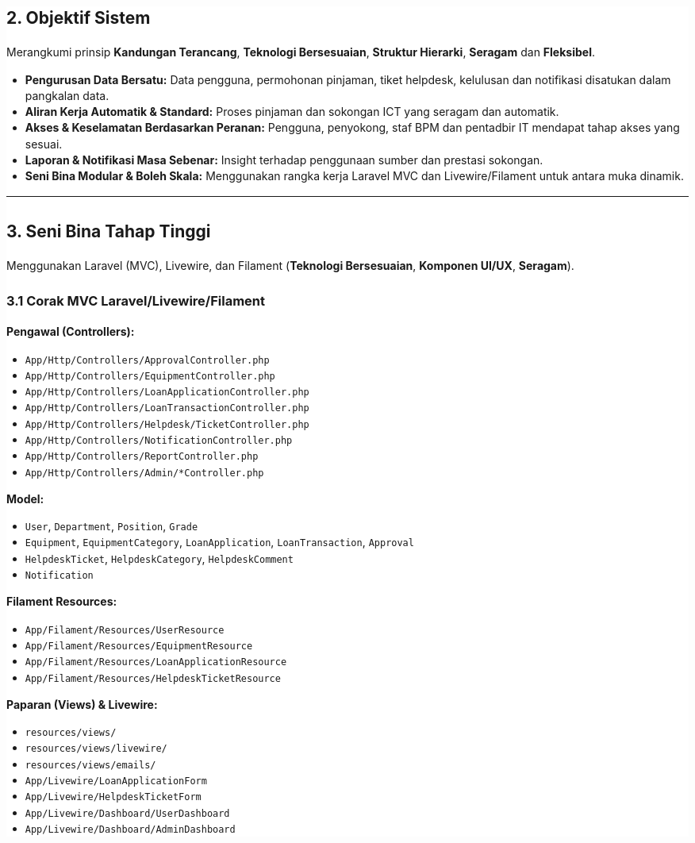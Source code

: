 
## 2. Objektif Sistem

Merangkumi prinsip **Kandungan Terancang**, **Teknologi Bersesuaian**, **Struktur Hierarki**, **Seragam** dan **Fleksibel**.

- **Pengurusan Data Bersatu:** Data pengguna, permohonan pinjaman, tiket helpdesk, kelulusan dan notifikasi disatukan dalam pangkalan data.
- **Aliran Kerja Automatik & Standard:** Proses pinjaman dan sokongan ICT yang seragam dan automatik.
- **Akses & Keselamatan Berdasarkan Peranan:** Pengguna, penyokong, staf BPM dan pentadbir IT mendapat tahap akses yang sesuai.
- **Laporan & Notifikasi Masa Sebenar:** Insight terhadap penggunaan sumber dan prestasi sokongan.
- **Seni Bina Modular & Boleh Skala:** Menggunakan rangka kerja Laravel MVC dan Livewire/Filament untuk antara muka dinamik.

---

## 3. Seni Bina Tahap Tinggi

Menggunakan Laravel (MVC), Livewire, dan Filament (**Teknologi Bersesuaian**, **Komponen UI/UX**, **Seragam**).

### 3.1 Corak MVC Laravel/Livewire/Filament

**Pengawal (Controllers):**

- `App/Http/Controllers/ApprovalController.php`
- `App/Http/Controllers/EquipmentController.php`
- `App/Http/Controllers/LoanApplicationController.php`
- `App/Http/Controllers/LoanTransactionController.php`
- `App/Http/Controllers/Helpdesk/TicketController.php`
- `App/Http/Controllers/NotificationController.php`
- `App/Http/Controllers/ReportController.php`
- `App/Http/Controllers/Admin/*Controller.php`

**Model:**

- `User`, `Department`, `Position`, `Grade`
- `Equipment`, `EquipmentCategory`, `LoanApplication`, `LoanTransaction`, `Approval`
- `HelpdeskTicket`, `HelpdeskCategory`, `HelpdeskComment`
- `Notification`

**Filament Resources:**

- `App/Filament/Resources/UserResource`
- `App/Filament/Resources/EquipmentResource`
- `App/Filament/Resources/LoanApplicationResource`
- `App/Filament/Resources/HelpdeskTicketResource`

**Paparan (Views) & Livewire:**

- `resources/views/`
- `resources/views/livewire/`
- `resources/views/emails/`
- `App/Livewire/LoanApplicationForm`
- `App/Livewire/HelpdeskTicketForm`
- `App/Livewire/Dashboard/UserDashboard`
- `App/Livewire/Dashboard/AdminDashboard`
